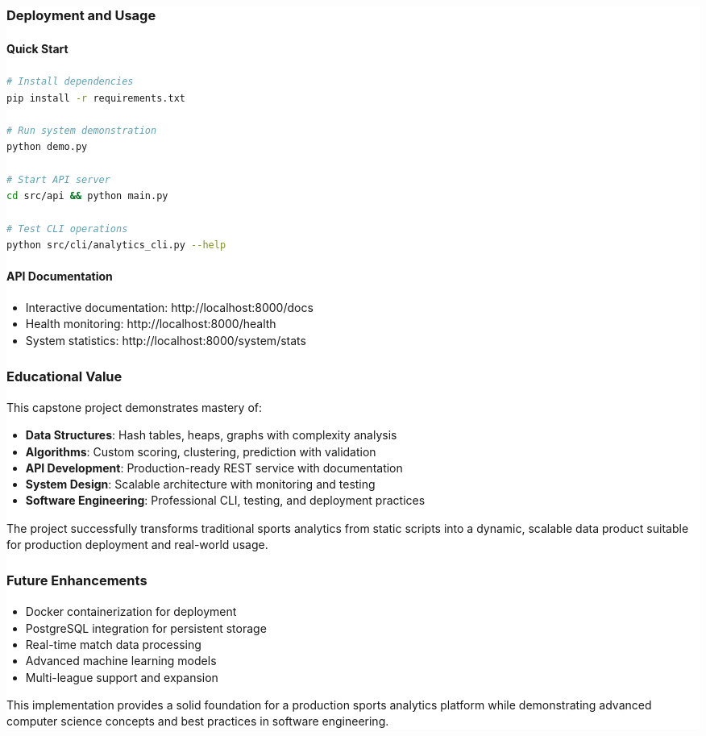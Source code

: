 ### Deployment and Usage

#### Quick Start
```bash
# Install dependencies
pip install -r requirements.txt

# Run system demonstration
python demo.py

# Start API server
cd src/api && python main.py

# Test CLI operations
python src/cli/analytics_cli.py --help
```

#### API Documentation
- Interactive documentation: http://localhost:8000/docs
- Health monitoring: http://localhost:8000/health
- System statistics: http://localhost:8000/system/stats

### Educational Value

This capstone project demonstrates mastery of:
- **Data Structures**: Hash tables, heaps, graphs with complexity analysis
- **Algorithms**: Custom scoring, clustering, prediction with validation
- **API Development**: Production-ready REST service with documentation
- **System Design**: Scalable architecture with monitoring and testing
- **Software Engineering**: Professional CLI, testing, and deployment practices

The project successfully transforms traditional sports analytics from static scripts into a dynamic, scalable data product suitable for production deployment and real-world usage.

### Future Enhancements

- Docker containerization for deployment
- PostgreSQL integration for persistent storage
- Real-time match data processing
- Advanced machine learning models
- Multi-league support and expansion

This implementation provides a solid foundation for a production sports analytics platform while demonstrating advanced computer science concepts and best practices in software engineering.
